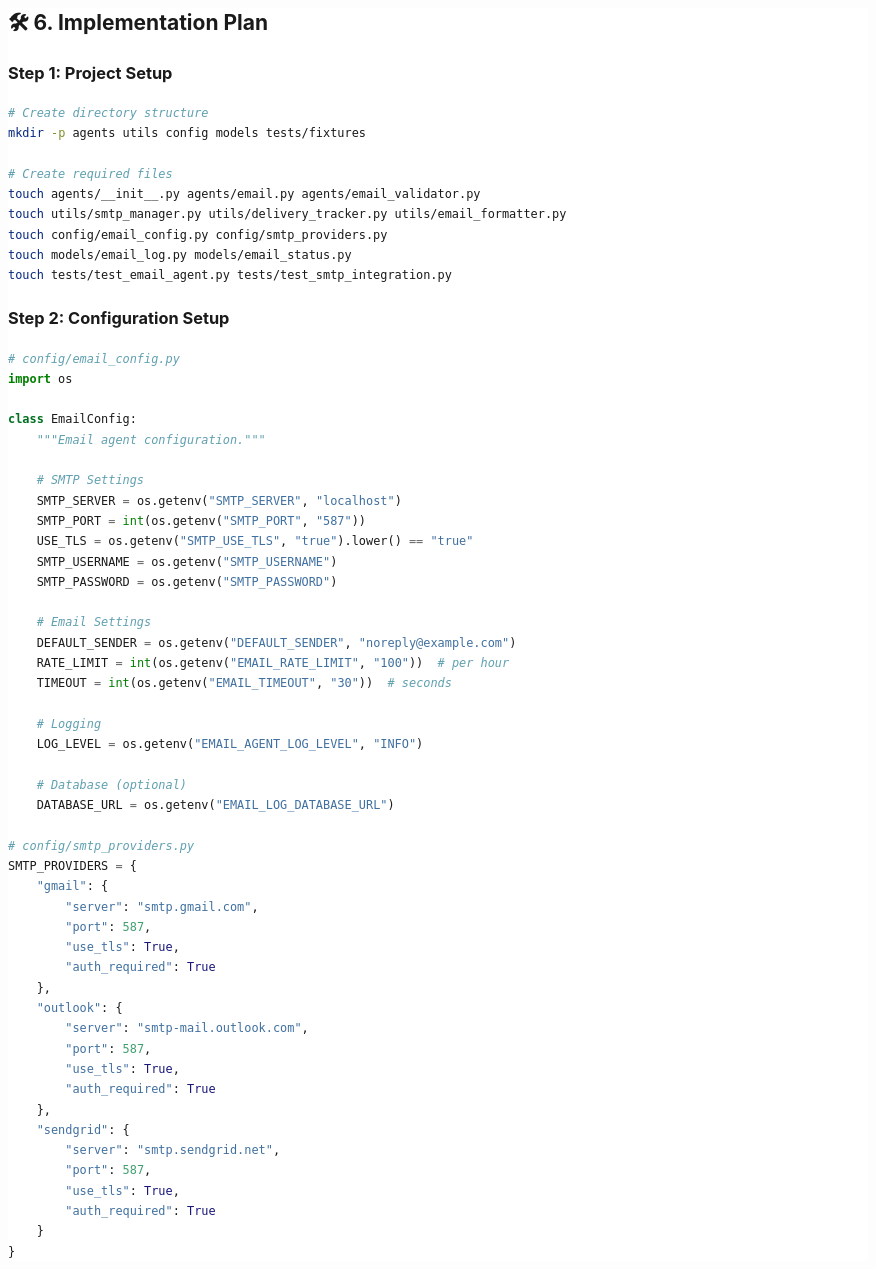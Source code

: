 
## 🛠️ 6. Implementation Plan

### Step 1: Project Setup
```bash
# Create directory structure
mkdir -p agents utils config models tests/fixtures

# Create required files
touch agents/__init__.py agents/email.py agents/email_validator.py
touch utils/smtp_manager.py utils/delivery_tracker.py utils/email_formatter.py
touch config/email_config.py config/smtp_providers.py
touch models/email_log.py models/email_status.py
touch tests/test_email_agent.py tests/test_smtp_integration.py
```

### Step 2: Configuration Setup
```python
# config/email_config.py
import os

class EmailConfig:
    """Email agent configuration."""

    # SMTP Settings
    SMTP_SERVER = os.getenv("SMTP_SERVER", "localhost")
    SMTP_PORT = int(os.getenv("SMTP_PORT", "587"))
    USE_TLS = os.getenv("SMTP_USE_TLS", "true").lower() == "true"
    SMTP_USERNAME = os.getenv("SMTP_USERNAME")
    SMTP_PASSWORD = os.getenv("SMTP_PASSWORD")

    # Email Settings
    DEFAULT_SENDER = os.getenv("DEFAULT_SENDER", "noreply@example.com")
    RATE_LIMIT = int(os.getenv("EMAIL_RATE_LIMIT", "100"))  # per hour
    TIMEOUT = int(os.getenv("EMAIL_TIMEOUT", "30"))  # seconds

    # Logging
    LOG_LEVEL = os.getenv("EMAIL_AGENT_LOG_LEVEL", "INFO")

    # Database (optional)
    DATABASE_URL = os.getenv("EMAIL_LOG_DATABASE_URL")

# config/smtp_providers.py
SMTP_PROVIDERS = {
    "gmail": {
        "server": "smtp.gmail.com",
        "port": 587,
        "use_tls": True,
        "auth_required": True
    },
    "outlook": {
        "server": "smtp-mail.outlook.com",
        "port": 587,
        "use_tls": True,
        "auth_required": True
    },
    "sendgrid": {
        "server": "smtp.sendgrid.net",
        "port": 587,
        "use_tls": True,
        "auth_required": True
    }
}
```